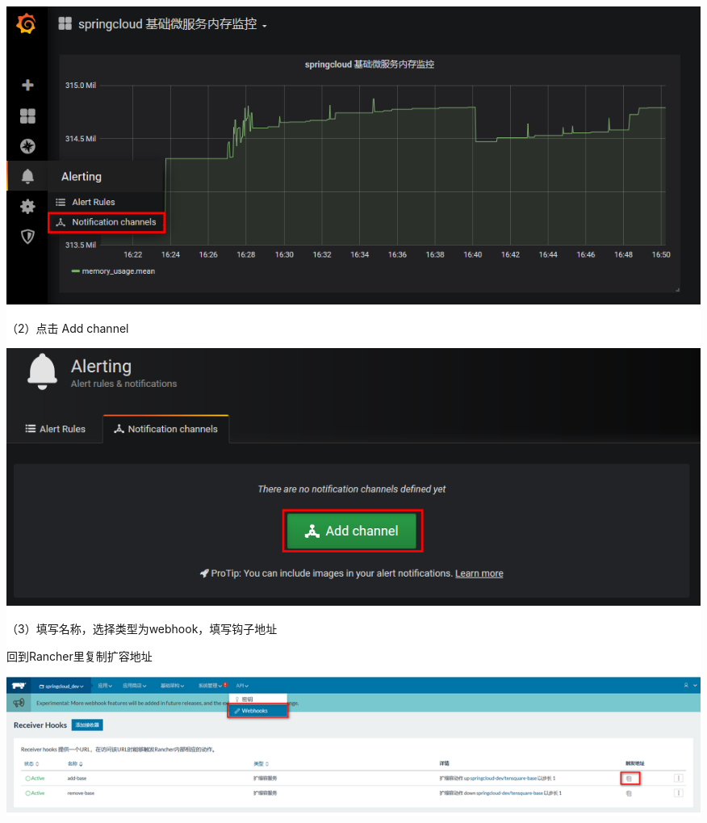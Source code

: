 ![](./images/20191103165607.png)

（2）点击 Add channel

![](./images/20191103165713.png)

（3）填写名称，选择类型为webhook，填写钩子地址

回到Rancher里复制扩容地址

![](./images/20191103165939.png)
